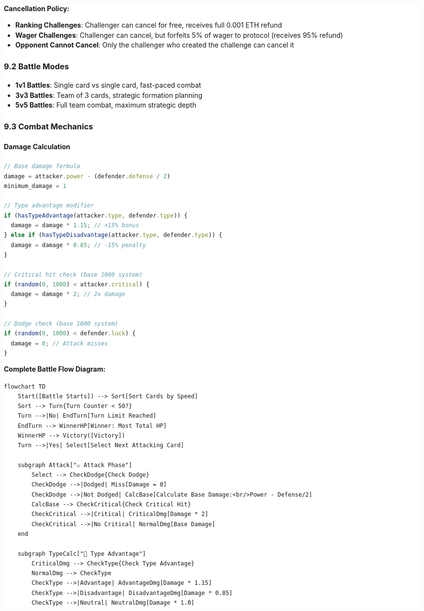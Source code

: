 **Cancellation Policy:**
- **Ranking Challenges**: Challenger can cancel for free, receives full 0.001 ETH refund
- **Wager Challenges**: Challenger can cancel, but forfeits 5% of wager to protocol (receives 95% refund)
- **Opponent Cannot Cancel**: Only the challenger who created the challenge can cancel it

### 9.2 Battle Modes

- **1v1 Battles**: Single card vs single card, fast-paced combat
- **3v3 Battles**: Team of 3 cards, strategic formation planning
- **5v5 Battles**: Full team combat, maximum strategic depth

### 9.3 Combat Mechanics

#### Damage Calculation

```javascript
// Base damage formula
damage = attacker.power - (defender.defense / 2)
minimum_damage = 1

// Type advantage modifier
if (hasTypeAdvantage(attacker.type, defender.type)) {
  damage = damage * 1.15; // +15% bonus
} else if (hasTypeDisadvantage(attacker.type, defender.type)) {
  damage = damage * 0.85; // -15% penalty
}

// Critical hit check (base 1000 system)
if (random(0, 1000) < attacker.critical) {
  damage = damage * 2; // 2x damage
}

// Dodge check (base 1000 system)
if (random(0, 1000) < defender.luck) {
  damage = 0; // Attack misses
}
```

**Complete Battle Flow Diagram:**

```mermaid
flowchart TD
    Start([Battle Starts]) --> Sort[Sort Cards by Speed]
    Sort --> Turn{Turn Counter < 50?}
    Turn -->|No| EndTurn[Turn Limit Reached]
    EndTurn --> WinnerHP[Winner: Most Total HP]
    WinnerHP --> Victory([Victory])
    Turn -->|Yes| Select[Select Next Attacking Card]
    
    subgraph Attack["⚔️ Attack Phase"]
        Select --> CheckDodge{Check Dodge}
        CheckDodge -->|Dodged| Miss[Damage = 0]
        CheckDodge -->|Not Dodged| CalcBase[Calculate Base Damage:<br/>Power - Defense/2]
        CalcBase --> CheckCritical{Check Critical Hit}
        CheckCritical -->|Critical| CriticalDmg[Damage * 2]
        CheckCritical -->|No Critical| NormalDmg[Base Damage]
    end
    
    subgraph TypeCalc["🎯 Type Advantage"]
        CriticalDmg --> CheckType{Check Type Advantage}
        NormalDmg --> CheckType
        CheckType -->|Advantage| AdvantageDmg[Damage * 1.15]
        CheckType -->|Disadvantage| DisadvantageDmg[Damage * 0.85]
        CheckType -->|Neutral| NeutralDmg[Damage * 1.0]
```